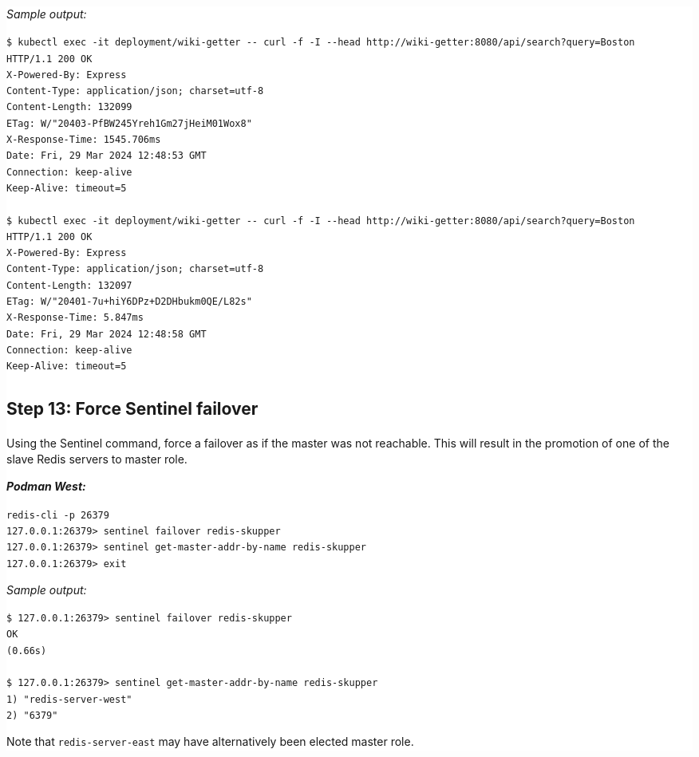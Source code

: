 _Sample output:_

~~~ console
$ kubectl exec -it deployment/wiki-getter -- curl -f -I --head http://wiki-getter:8080/api/search?query=Boston
HTTP/1.1 200 OK
X-Powered-By: Express
Content-Type: application/json; charset=utf-8
Content-Length: 132099
ETag: W/"20403-PfBW245Yreh1Gm27jHeiM01Wox8"
X-Response-Time: 1545.706ms
Date: Fri, 29 Mar 2024 12:48:53 GMT
Connection: keep-alive
Keep-Alive: timeout=5

$ kubectl exec -it deployment/wiki-getter -- curl -f -I --head http://wiki-getter:8080/api/search?query=Boston
HTTP/1.1 200 OK
X-Powered-By: Express
Content-Type: application/json; charset=utf-8
Content-Length: 132097
ETag: W/"20401-7u+hiY6DPz+D2DHbukm0QE/L82s"
X-Response-Time: 5.847ms
Date: Fri, 29 Mar 2024 12:48:58 GMT
Connection: keep-alive
Keep-Alive: timeout=5
~~~

## Step 13: Force Sentinel failover

Using the Sentinel command, force a failover as if the master was not reachable. This
will result in the promotion of one of the slave Redis servers to master role.

_**Podman West:**_

~~~ shell
redis-cli -p 26379
127.0.0.1:26379> sentinel failover redis-skupper
127.0.0.1:26379> sentinel get-master-addr-by-name redis-skupper
127.0.0.1:26379> exit
~~~

_Sample output:_

~~~ console
$ 127.0.0.1:26379> sentinel failover redis-skupper
OK
(0.66s)

$ 127.0.0.1:26379> sentinel get-master-addr-by-name redis-skupper
1) "redis-server-west"
2) "6379"
~~~

Note that `redis-server-east` may have alternatively been elected master role.
